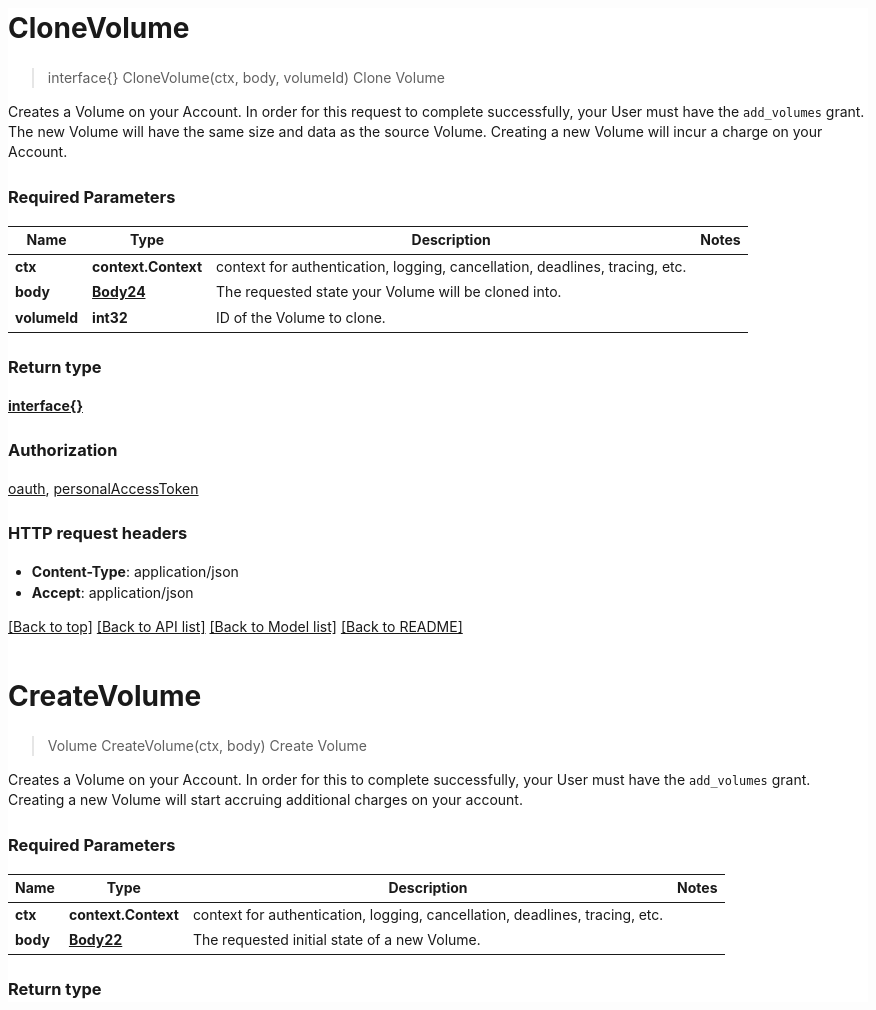# **CloneVolume**
> interface{} CloneVolume(ctx, body, volumeId)
Clone Volume

Creates a Volume on your Account. In order for this request to complete successfully, your User must have the `add_volumes` grant. The new Volume will have the same size and data as the source Volume. Creating a new Volume will incur a charge on your Account. 

### Required Parameters

Name | Type | Description  | Notes
------------- | ------------- | ------------- | -------------
 **ctx** | **context.Context** | context for authentication, logging, cancellation, deadlines, tracing, etc.
  **body** | [**Body24**](Body24.md)| The requested state your Volume will be cloned into. | 
  **volumeId** | **int32**| ID of the Volume to clone. | 

### Return type

[**interface{}**](interface{}.md)

### Authorization

[oauth](../README.md#oauth), [personalAccessToken](../README.md#personalAccessToken)

### HTTP request headers

 - **Content-Type**: application/json
 - **Accept**: application/json

[[Back to top]](#) [[Back to API list]](../README.md#documentation-for-api-endpoints) [[Back to Model list]](../README.md#documentation-for-models) [[Back to README]](../README.md)

# **CreateVolume**
> Volume CreateVolume(ctx, body)
Create Volume

Creates a Volume on your Account. In order for this to complete successfully, your User must have the `add_volumes` grant. Creating a new Volume will start accruing additional charges on your account. 

### Required Parameters

Name | Type | Description  | Notes
------------- | ------------- | ------------- | -------------
 **ctx** | **context.Context** | context for authentication, logging, cancellation, deadlines, tracing, etc.
  **body** | [**Body22**](Body22.md)| The requested initial state of a new Volume. | 

### Return type
